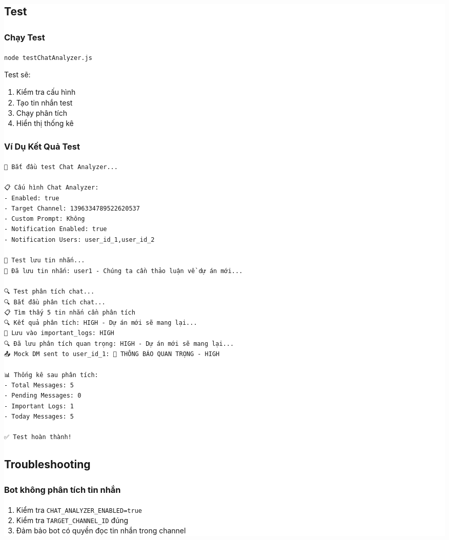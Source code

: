 ## Test

### Chạy Test

```bash
node testChatAnalyzer.js
```

Test sẽ:
1. Kiểm tra cấu hình
2. Tạo tin nhắn test
3. Chạy phân tích
4. Hiển thị thống kê

### Ví Dụ Kết Quả Test

```
🧪 Bắt đầu test Chat Analyzer...

📋 Cấu hình Chat Analyzer:
- Enabled: true
- Target Channel: 1396334789522620537
- Custom Prompt: Không
- Notification Enabled: true
- Notification Users: user_id_1,user_id_2

📝 Test lưu tin nhắn...
📝 Đã lưu tin nhắn: user1 - Chúng ta cần thảo luận về dự án mới...

🔍 Test phân tích chat...
🔍 Bắt đầu phân tích chat...
📋 Tìm thấy 5 tin nhắn cần phân tích
🔍 Kết quả phân tích: HIGH - Dự án mới sẽ mang lại...
💾 Lưu vào important_logs: HIGH
🔍 Đã lưu phân tích quan trọng: HIGH - Dự án mới sẽ mang lại...
📤 Mock DM sent to user_id_1: 🚨 THÔNG BÁO QUAN TRỌNG - HIGH

📊 Thống kê sau phân tích:
- Total Messages: 5
- Pending Messages: 0
- Important Logs: 1
- Today Messages: 5

✅ Test hoàn thành!
```

## Troubleshooting

### Bot không phân tích tin nhắn

1. Kiểm tra `CHAT_ANALYZER_ENABLED=true`
2. Kiểm tra `TARGET_CHANNEL_ID` đúng
3. Đảm bảo bot có quyền đọc tin nhắn trong channel
